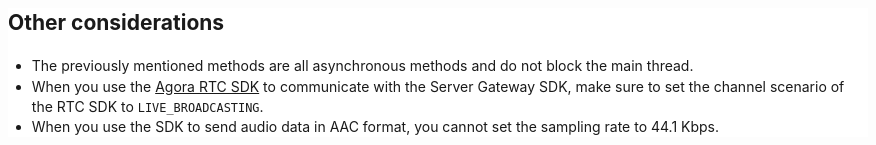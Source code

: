 
## Other considerations

- The previously mentioned methods are all asynchronous methods and do not block the main thread.
- When you use the [Agora RTC SDK](https://docs.agora.io/en/Agora%20Platform/term_agora_rtc_sdk) to communicate with the Server Gateway SDK, make sure to set the channel scenario of the RTC SDK to `LIVE_BROADCASTING`.
- When you use the SDK to send audio data in AAC format, you cannot set the sampling rate to 44.1 Kbps.

